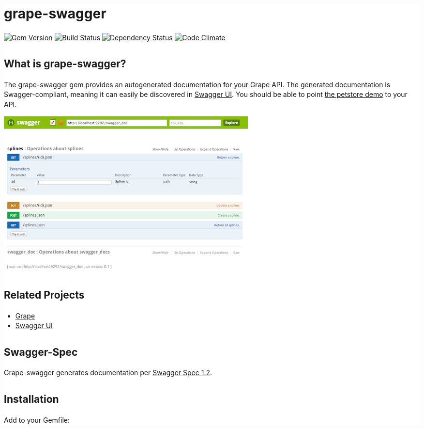 # grape-swagger

[![Gem Version](https://badge.fury.io/rb/grape-swagger.svg)](http://badge.fury.io/rb/grape-swagger)
[![Build Status](https://travis-ci.org/ruby-grape/grape-swagger.svg?branch=master)](https://travis-ci.org/ruby-grape/grape-swagger)
[![Dependency Status](https://gemnasium.com/ruby-grape/grape-swagger.svg)](https://gemnasium.com/ruby-grape/grape-swagger)
[![Code Climate](https://codeclimate.com/github/ruby-grape/grape-swagger.svg)](https://codeclimate.com/github/ruby-grape/grape-swagger)

## What is grape-swagger?

The grape-swagger gem provides an autogenerated documentation for your [Grape](https://github.com/ruby-grape/grape) API. The generated documentation is Swagger-compliant, meaning it can easily be discovered in [Swagger UI](https://github.com/wordnik/swagger-ui). You should be able to point [the petstore demo](http://petstore.swagger.io/) to your API.

![Demo Screenshot](example/splines.png)

## Related Projects

* [Grape](https://github.com/ruby-grape/grape)
* [Swagger UI](https://github.com/wordnik/swagger-ui)

## Swagger-Spec

Grape-swagger generates documentation per [Swagger Spec 1.2](https://github.com/swagger-api/swagger-spec/blob/master/versions/1.2.md).

## Installation

Add to your Gemfile:
